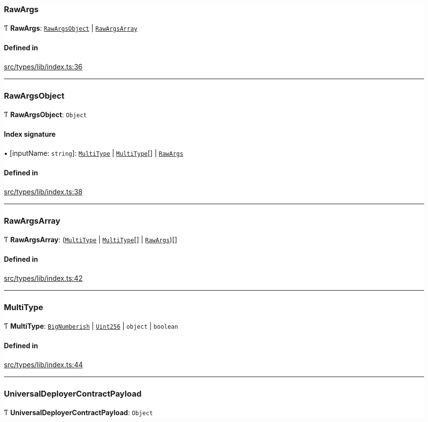 
### RawArgs

Ƭ **RawArgs**: [`RawArgsObject`](types.md#rawargsobject) \| [`RawArgsArray`](types.md#rawargsarray)

#### Defined in

[src/types/lib/index.ts:36](https://github.com/0xs34n/starknet.js/blob/develop/src/types/lib/index.ts#L36)

---

### RawArgsObject

Ƭ **RawArgsObject**: `Object`

#### Index signature

▪ [inputName: `string`]: [`MultiType`](types.md#multitype) \| [`MultiType`](types.md#multitype)[] \| [`RawArgs`](types.md#rawargs)

#### Defined in

[src/types/lib/index.ts:38](https://github.com/0xs34n/starknet.js/blob/develop/src/types/lib/index.ts#L38)

---

### RawArgsArray

Ƭ **RawArgsArray**: ([`MultiType`](types.md#multitype) \| [`MultiType`](types.md#multitype)[] \| [`RawArgs`](types.md#rawargs))[]

#### Defined in

[src/types/lib/index.ts:42](https://github.com/0xs34n/starknet.js/blob/develop/src/types/lib/index.ts#L42)

---

### MultiType

Ƭ **MultiType**: [`BigNumberish`](types.md#bignumberish) \| [`Uint256`](../interfaces/types.Uint256.md) \| `object` \| `boolean`

#### Defined in

[src/types/lib/index.ts:44](https://github.com/0xs34n/starknet.js/blob/develop/src/types/lib/index.ts#L44)

---

### UniversalDeployerContractPayload

Ƭ **UniversalDeployerContractPayload**: `Object`
